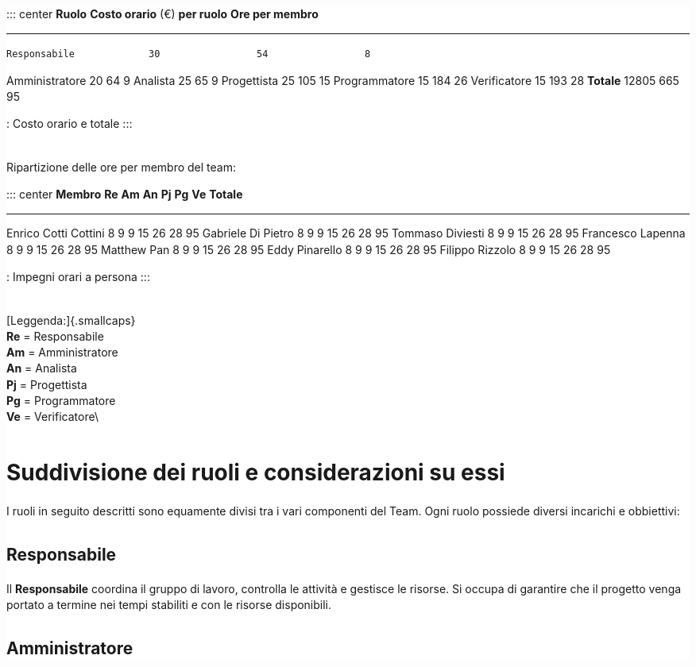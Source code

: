 ::: center
     **Ruolo**      **Costo orario** (€)   **per ruolo**   **Ore per membro**
  ---------------- ---------------------- --------------- --------------------
    Responsabile             30                 54                 8
   Amministratore            20                 64                 9
      Analista               25                 65                 9
    Progettista              25                 105                15
   Programmatore             15                 184                26
    Verificatore             15                 193                28
     **Totale**            12805                665                95

  : Costo orario e totale
:::

\
Ripartizione delle ore per membro del team:

::: center
        **Membro**        **Re**   **Am**   **An**   **Pj**   **Pg**   **Ve**   **Totale**
  ---------------------- -------- -------- -------- -------- -------- -------- ------------
   Enrico Cotti Cottini     8        9        9        15       26       28         95
    Gabriele Di Pietro      8        9        9        15       26       28         95
     Tommaso Diviesti       8        9        9        15       26       28         95
    Francesco Lapenna       8        9        9        15       26       28         95
       Matthew Pan          8        9        9        15       26       28         95
      Eddy Pinarello        8        9        9        15       26       28         95
     Filippo Rizzolo        8        9        9        15       26       28         95

  : Impegni orari a persona
:::

\
[Leggenda:]{.smallcaps}\
**Re** = Responsabile\
**Am** = Amministratore\
**An** = Analista\
**Pj** = Progettista\
**Pg** = Programmatore\
**Ve** = Verificatore\

# Suddivisione dei ruoli e considerazioni su essi

I ruoli in seguito descritti sono equamente divisi tra i vari componenti
del Team. Ogni ruolo possiede diversi incarichi e obbiettivi:

## Responsabile

Il **Responsabile** coordina il gruppo di lavoro, controlla le attività
e gestisce le risorse. Si occupa di garantire che il progetto venga
portato a termine nei tempi stabiliti e con le risorse disponibili.

## Amministratore
